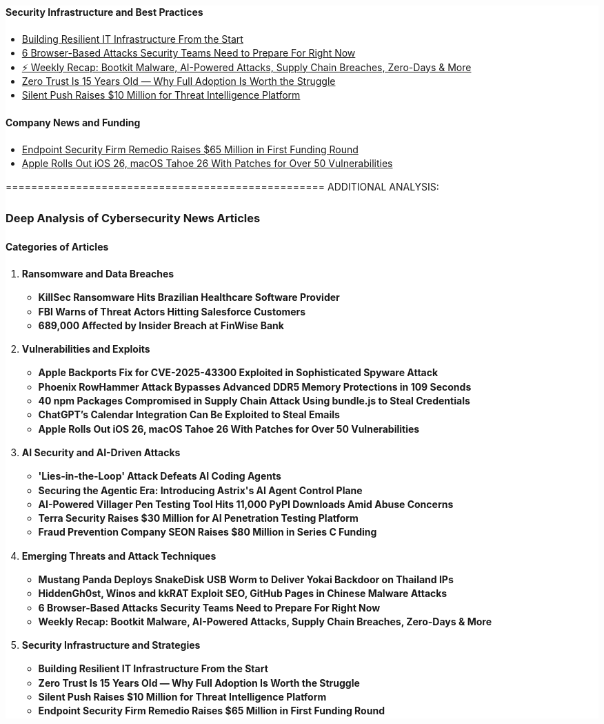 #### Security Infrastructure and Best Practices
- [Building Resilient IT Infrastructure From the Start](https://www.darkreading.com/vulnerabilities-threats/building-resilient-it-infrastructure)
- [6 Browser-Based Attacks Security Teams Need to Prepare For Right Now](https://thehackernews.com/2025/09/6-browser-based-attacks-security-teams.html)
- [⚡ Weekly Recap: Bootkit Malware, AI-Powered Attacks, Supply Chain Breaches, Zero-Days & More](https://thehackernews.com/2025/09/weekly-recap-bootkit-malware-ai-powered.html)
- [Zero Trust Is 15 Years Old — Why Full Adoption Is Worth the Struggle](https://www.securityweek.com/zero-trust-is-15-years-old-why-full-adoption-is-worth-the-struggle/)
- [Silent Push Raises $10 Million for Threat Intelligence Platform](https://www.securityweek.com/silent-push-raises-10-million-for-threat-intelligence-platform/)

#### Company News and Funding
- [Endpoint Security Firm Remedio Raises $65 Million in First Funding Round](https://www.securityweek.com/endpoint-security-firm-remedio-raises-65-million-in-first-funding-round/)
- [Apple Rolls Out iOS 26, macOS Tahoe 26 With Patches for Over 50 Vulnerabilities](https://www.securityweek.com/apple-rolls-out-ios-26-macos-tahoe-26-with-patches-for-over-50-vulnerabilities/)

==================================================
ADDITIONAL ANALYSIS:

### Deep Analysis of Cybersecurity News Articles

#### Categories of Articles

1. **Ransomware and Data Breaches**
   - **KillSec Ransomware Hits Brazilian Healthcare Software Provider**
   - **FBI Warns of Threat Actors Hitting Salesforce Customers**
   - **689,000 Affected by Insider Breach at FinWise Bank**

2. **Vulnerabilities and Exploits**
   - **Apple Backports Fix for CVE-2025-43300 Exploited in Sophisticated Spyware Attack**
   - **Phoenix RowHammer Attack Bypasses Advanced DDR5 Memory Protections in 109 Seconds**
   - **40 npm Packages Compromised in Supply Chain Attack Using bundle.js to Steal Credentials**
   - **ChatGPT’s Calendar Integration Can Be Exploited to Steal Emails**
   - **Apple Rolls Out iOS 26, macOS Tahoe 26 With Patches for Over 50 Vulnerabilities**

3. **AI Security and AI-Driven Attacks**
   - **'Lies-in-the-Loop' Attack Defeats AI Coding Agents**
   - **Securing the Agentic Era: Introducing Astrix's AI Agent Control Plane**
   - **AI-Powered Villager Pen Testing Tool Hits 11,000 PyPI Downloads Amid Abuse Concerns**
   - **Terra Security Raises $30 Million for AI Penetration Testing Platform**
   - **Fraud Prevention Company SEON Raises $80 Million in Series C Funding**

4. **Emerging Threats and Attack Techniques**
   - **Mustang Panda Deploys SnakeDisk USB Worm to Deliver Yokai Backdoor on Thailand IPs**
   - **HiddenGh0st, Winos and kkRAT Exploit SEO, GitHub Pages in Chinese Malware Attacks**
   - **6 Browser-Based Attacks Security Teams Need to Prepare For Right Now**
   - **Weekly Recap: Bootkit Malware, AI-Powered Attacks, Supply Chain Breaches, Zero-Days & More**

5. **Security Infrastructure and Strategies**
   - **Building Resilient IT Infrastructure From the Start**
   - **Zero Trust Is 15 Years Old — Why Full Adoption Is Worth the Struggle**
   - **Silent Push Raises $10 Million for Threat Intelligence Platform**
   - **Endpoint Security Firm Remedio Raises $65 Million in First Funding Round**
